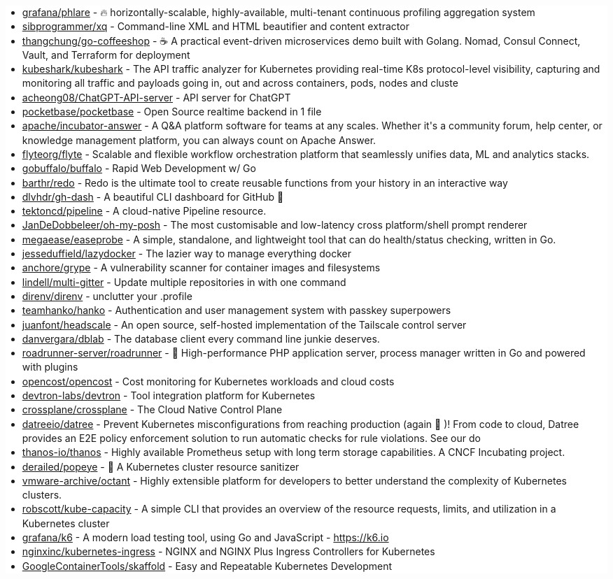 - [grafana/phlare](https://github.com/grafana/phlare) - 🔥 horizontally-scalable, highly-available, multi-tenant continuous profiling aggregation system
- [sibprogrammer/xq](https://github.com/sibprogrammer/xq) - Command-line XML and HTML beautifier and content extractor
- [thangchung/go-coffeeshop](https://github.com/thangchung/go-coffeeshop) - ☕ A practical event-driven microservices demo built with Golang. Nomad, Consul Connect, Vault, and Terraform for deployment
- [kubeshark/kubeshark](https://github.com/kubeshark/kubeshark) - The API traffic analyzer for Kubernetes providing real-time K8s protocol-level visibility, capturing and monitoring all traffic and payloads going in, out and across containers, pods, nodes and cluste
- [acheong08/ChatGPT-API-server](https://github.com/acheong08/ChatGPT-API-server) - API server for ChatGPT
- [pocketbase/pocketbase](https://github.com/pocketbase/pocketbase) - Open Source realtime backend in 1 file
- [apache/incubator-answer](https://github.com/apache/incubator-answer) - A Q&A platform software for teams at any scales. Whether it's a community forum, help center, or knowledge management platform, you can always count on Apache Answer.
- [flyteorg/flyte](https://github.com/flyteorg/flyte) - Scalable and flexible workflow orchestration platform that seamlessly unifies data, ML and analytics stacks.
- [gobuffalo/buffalo](https://github.com/gobuffalo/buffalo) - Rapid Web Development w/ Go
- [barthr/redo](https://github.com/barthr/redo) - Redo is the ultimate tool to create reusable functions from your history in an interactive way
- [dlvhdr/gh-dash](https://github.com/dlvhdr/gh-dash) - A beautiful CLI dashboard for GitHub 🚀
- [tektoncd/pipeline](https://github.com/tektoncd/pipeline) - A cloud-native Pipeline resource.
- [JanDeDobbeleer/oh-my-posh](https://github.com/JanDeDobbeleer/oh-my-posh) - The most customisable and low-latency cross platform/shell prompt renderer
- [megaease/easeprobe](https://github.com/megaease/easeprobe) - A simple, standalone, and lightweight tool that can do health/status checking, written in Go.
- [jesseduffield/lazydocker](https://github.com/jesseduffield/lazydocker) - The lazier way to manage everything docker
- [anchore/grype](https://github.com/anchore/grype) - A vulnerability scanner for container images and filesystems
- [lindell/multi-gitter](https://github.com/lindell/multi-gitter) - Update multiple repositories in with one command
- [direnv/direnv](https://github.com/direnv/direnv) - unclutter your .profile
- [teamhanko/hanko](https://github.com/teamhanko/hanko) - Authentication and user management system with passkey superpowers
- [juanfont/headscale](https://github.com/juanfont/headscale) - An open source, self-hosted implementation of the Tailscale control server
- [danvergara/dblab](https://github.com/danvergara/dblab) - The database client every command line junkie deserves.
- [roadrunner-server/roadrunner](https://github.com/roadrunner-server/roadrunner) - 🤯 High-performance PHP application server, process manager written in Go and powered with plugins
- [opencost/opencost](https://github.com/opencost/opencost) - Cost monitoring for Kubernetes workloads and cloud costs
- [devtron-labs/devtron](https://github.com/devtron-labs/devtron) - Tool integration platform for Kubernetes
- [crossplane/crossplane](https://github.com/crossplane/crossplane) - The Cloud Native Control Plane
- [datreeio/datree](https://github.com/datreeio/datree) - Prevent Kubernetes misconfigurations from reaching production (again 😤 )! From code to cloud, Datree provides an E2E policy enforcement solution to run automatic checks for rule violations. See our do
- [thanos-io/thanos](https://github.com/thanos-io/thanos) - Highly available Prometheus setup with long term storage capabilities. A CNCF Incubating project.
- [derailed/popeye](https://github.com/derailed/popeye) - 👀 A Kubernetes cluster resource sanitizer
- [vmware-archive/octant](https://github.com/vmware-archive/octant) - Highly extensible platform for developers to better understand the complexity of Kubernetes clusters.
- [robscott/kube-capacity](https://github.com/robscott/kube-capacity) - A simple CLI that provides an overview of the resource requests, limits, and utilization in a Kubernetes cluster
- [grafana/k6](https://github.com/grafana/k6) - A modern load testing tool, using Go and JavaScript - https://k6.io
- [nginxinc/kubernetes-ingress](https://github.com/nginxinc/kubernetes-ingress) - NGINX and  NGINX Plus Ingress Controllers for Kubernetes
- [GoogleContainerTools/skaffold](https://github.com/GoogleContainerTools/skaffold) - Easy and Repeatable Kubernetes Development
